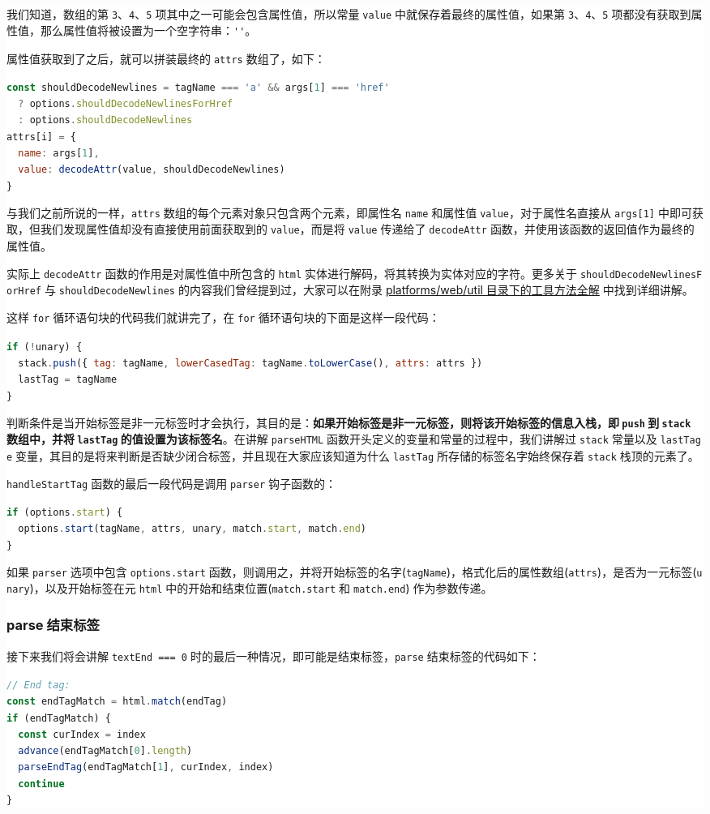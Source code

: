 我们知道，数组的第 `3`、`4`、`5` 项其中之一可能会包含属性值，所以常量 `value` 中就保存着最终的属性值，如果第 `3`、`4`、`5` 项都没有获取到属性值，那么属性值将被设置为一个空字符串：`''`。

属性值获取到了之后，就可以拼装最终的 `attrs` 数组了，如下：

```js
const shouldDecodeNewlines = tagName === 'a' && args[1] === 'href'
  ? options.shouldDecodeNewlinesForHref
  : options.shouldDecodeNewlines
attrs[i] = {
  name: args[1],
  value: decodeAttr(value, shouldDecodeNewlines)
}
```

与我们之前所说的一样，`attrs` 数组的每个元素对象只包含两个元素，即属性名 `name` 和属性值 `value`，对于属性名直接从 `args[1]` 中即可获取，但我们发现属性值却没有直接使用前面获取到的 `value`，而是将 `value` 传递给了 `decodeAttr` 函数，并使用该函数的返回值作为最终的属性值。

实际上 `decodeAttr` 函数的作用是对属性值中所包含的 `html` 实体进行解码，将其转换为实体对应的字符。更多关于 `shouldDecodeNewlinesForHref` 与 `shouldDecodeNewlines` 的内容我们曾经提到过，大家可以在附录 [platforms/web/util 目录下的工具方法全解](/note/附录/web-util) 中找到详细讲解。

这样 `for` 循环语句块的代码我们就讲完了，在 `for` 循环语句块的下面是这样一段代码：

```js
if (!unary) {
  stack.push({ tag: tagName, lowerCasedTag: tagName.toLowerCase(), attrs: attrs })
  lastTag = tagName
}
```

判断条件是当开始标签是非一元标签时才会执行，其目的是：**如果开始标签是非一元标签，则将该开始标签的信息入栈，即 `push` 到 `stack` 数组中，并将 `lastTag` 的值设置为该标签名**。在讲解 `parseHTML` 函数开头定义的变量和常量的过程中，我们讲解过 `stack` 常量以及 `lastTage` 变量，其目的是将来判断是否缺少闭合标签，并且现在大家应该知道为什么 `lastTag` 所存储的标签名字始终保存着 `stack` 栈顶的元素了。

`handleStartTag` 函数的最后一段代码是调用 `parser` 钩子函数的：

```js
if (options.start) {
  options.start(tagName, attrs, unary, match.start, match.end)
}
```

如果 `parser` 选项中包含 `options.start` 函数，则调用之，并将开始标签的名字(`tagName`)，格式化后的属性数组(`attrs`)，是否为一元标签(`unary`)，以及开始标签在元 `html` 中的开始和结束位置(`match.start` 和 `match.end`) 作为参数传递。

### parse 结束标签

接下来我们将会讲解 `textEnd === 0` 时的最后一种情况，即可能是结束标签，`parse` 结束标签的代码如下：

```js
// End tag:
const endTagMatch = html.match(endTag)
if (endTagMatch) {
  const curIndex = index
  advance(endTagMatch[0].length)
  parseEndTag(endTagMatch[1], curIndex, index)
  continue
}
```
